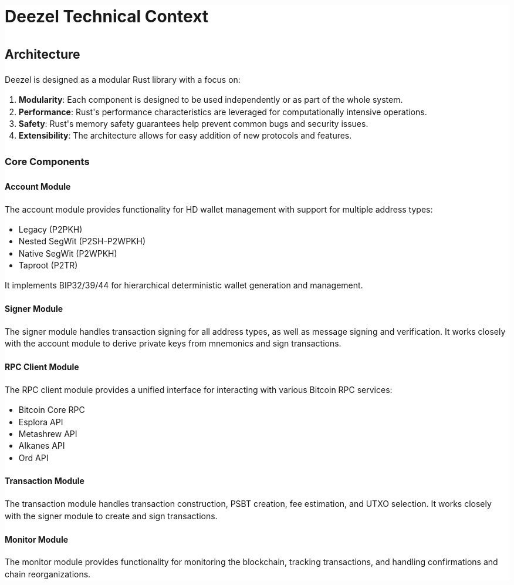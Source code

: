 # Deezel Technical Context

## Architecture

Deezel is designed as a modular Rust library with a focus on:

1. **Modularity**: Each component is designed to be used independently or as part of the whole system.
2. **Performance**: Rust's performance characteristics are leveraged for computationally intensive operations.
3. **Safety**: Rust's memory safety guarantees help prevent common bugs and security issues.
4. **Extensibility**: The architecture allows for easy addition of new protocols and features.

### Core Components

#### Account Module

The account module provides functionality for HD wallet management with support for multiple address types:

- Legacy (P2PKH)
- Nested SegWit (P2SH-P2WPKH)
- Native SegWit (P2WPKH)
- Taproot (P2TR)

It implements BIP32/39/44 for hierarchical deterministic wallet generation and management.

#### Signer Module

The signer module handles transaction signing for all address types, as well as message signing and verification. It works closely with the account module to derive private keys from mnemonics and sign transactions.

#### RPC Client Module

The RPC client module provides a unified interface for interacting with various Bitcoin RPC services:

- Bitcoin Core RPC
- Esplora API
- Metashrew API
- Alkanes API
- Ord API

#### Transaction Module

The transaction module handles transaction construction, PSBT creation, fee estimation, and UTXO selection. It works closely with the signer module to create and sign transactions.

#### Monitor Module

The monitor module provides functionality for monitoring the blockchain, tracking transactions, and handling confirmations and chain reorganizations.
